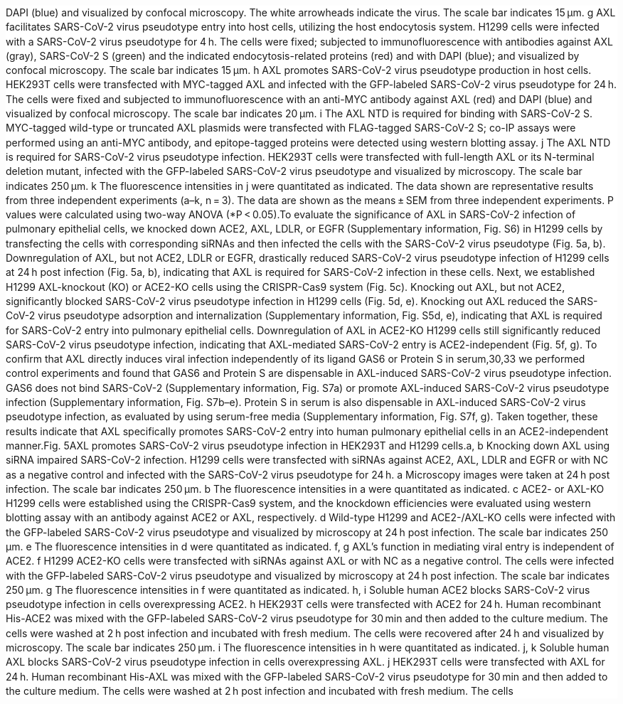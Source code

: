 DAPI (blue) and visualized by confocal microscopy. The white arrowheads indicate the virus. The scale bar indicates 15 μm. g AXL facilitates SARS-CoV-2 virus pseudotype entry into host cells, utilizing the host endocytosis system. H1299 cells were infected with a SARS-CoV-2 virus pseudotype for 4 h. The cells were fixed; subjected to immunofluorescence with antibodies against AXL (gray), SARS-CoV-2 S (green) and the indicated endocytosis-related proteins (red) and with DAPI (blue); and visualized by confocal microscopy. The scale bar indicates 15 μm. h AXL promotes SARS-CoV-2 virus pseudotype production in host cells. HEK293T cells were transfected with MYC-tagged AXL and infected with the GFP-labeled SARS-CoV-2 virus pseudotype for 24 h. The cells were fixed and subjected to immunofluorescence with an anti-MYC antibody against AXL (red) and DAPI (blue) and visualized by confocal microscopy. The scale bar indicates 20 μm. i The AXL NTD is required for binding with SARS-CoV-2 S. MYC-tagged wild-type or truncated AXL plasmids were transfected with FLAG-tagged SARS-CoV-2 S; co-IP assays were performed using an anti-MYC antibody, and epitope-tagged proteins were detected using western blotting assay. j The AXL NTD is required for SARS-CoV-2 virus pseudotype infection. HEK293T cells were transfected with full-length AXL or its N-terminal deletion mutant, infected with the GFP-labeled SARS-CoV-2 virus pseudotype and visualized by microscopy. The scale bar indicates 250 μm. k The fluorescence intensities in j were quantitated as indicated. The data shown are representative results from three independent experiments (a–k, n = 3). The data are shown as the means ± SEM from three independent experiments. P values were calculated using two-way ANOVA (*P < 0.05).To evaluate the significance of AXL in SARS-CoV-2 infection of pulmonary epithelial cells, we knocked down ACE2, AXL, LDLR, or EGFR (Supplementary information, Fig. S6) in H1299 cells by transfecting the cells with corresponding siRNAs and then infected the cells with the SARS-CoV-2 virus pseudotype (Fig. 5a, b). Downregulation of AXL, but not ACE2, LDLR or EGFR, drastically reduced SARS-CoV-2 virus pseudotype infection of H1299 cells at 24 h post infection (Fig. 5a, b), indicating that AXL is required for SARS-CoV-2 infection in these cells. Next, we established H1299 AXL-knockout (KO) or ACE2-KO cells using the CRISPR-Cas9 system (Fig. 5c). Knocking out AXL, but not ACE2, significantly blocked SARS-CoV-2 virus pseudotype infection in H1299 cells (Fig. 5d, e). Knocking out AXL reduced the SARS-CoV-2 virus pseudotype adsorption and internalization (Supplementary information, Fig. S5d, e), indicating that AXL is required for SARS-CoV-2 entry into pulmonary epithelial cells. Downregulation of AXL in ACE2-KO H1299 cells still significantly reduced SARS-CoV-2 virus pseudotype infection, indicating that AXL-mediated SARS-CoV-2 entry is ACE2-independent (Fig. 5f, g). To confirm that AXL directly induces viral infection independently of its ligand GAS6 or Protein S in serum,30,33 we performed control experiments and found that GAS6 and Protein S are dispensable in AXL-induced SARS-CoV-2 virus pseudotype infection. GAS6 does not bind SARS-CoV-2 (Supplementary information, Fig. S7a) or promote AXL-induced SARS-CoV-2 virus pseudotype infection (Supplementary information, Fig. S7b–e). Protein S in serum is also dispensable in AXL-induced SARS-CoV-2 virus pseudotype infection, as evaluated by using serum-free media (Supplementary information, Fig. S7f, g). Taken together, these results indicate that AXL specifically promotes SARS-CoV-2 entry into human pulmonary epithelial cells in an ACE2-independent manner.Fig. 5AXL promotes SARS-CoV-2 virus pseudotype infection in HEK293T and H1299 cells.a, b Knocking down AXL using siRNA impaired SARS-CoV-2 infection. H1299 cells were transfected with siRNAs against ACE2, AXL, LDLR and EGFR or with NC as a negative control and infected with the SARS-CoV-2 virus pseudotype for 24 h. a Microscopy images were taken at 24 h post infection. The scale bar indicates 250 μm. b The fluorescence intensities in a were quantitated as indicated. c ACE2- or AXL-KO H1299 cells were established using the CRISPR-Cas9 system, and the knockdown efficiencies were evaluated using western blotting assay with an antibody against ACE2 or AXL, respectively. d Wild-type H1299 and ACE2-/AXL-KO cells were infected with the GFP-labeled SARS-CoV-2 virus pseudotype and visualized by microscopy at 24 h post infection. The scale bar indicates 250 μm. e The fluorescence intensities in d were quantitated as indicated. f, g AXL’s function in mediating viral entry is independent of ACE2. f H1299 ACE2-KO cells were transfected with siRNAs against AXL or with NC as a negative control. The cells were infected with the GFP-labeled SARS-CoV-2 virus pseudotype and visualized by microscopy at 24 h post infection. The scale bar indicates 250 μm. g The fluorescence intensities in f were quantitated as indicated. h, i Soluble human ACE2 blocks SARS-CoV-2 virus pseudotype infection in cells overexpressing ACE2. h HEK293T cells were transfected with ACE2 for 24 h. Human recombinant His-ACE2 was mixed with the GFP-labeled SARS-CoV-2 virus pseudotype for 30 min and then added to the culture medium. The cells were washed at 2 h post infection and incubated with fresh medium. The cells were recovered after 24 h and visualized by microscopy. The scale bar indicates 250 μm. i The fluorescence intensities in h were quantitated as indicated. j, k Soluble human AXL blocks SARS-CoV-2 virus pseudotype infection in cells overexpressing AXL. j HEK293T cells were transfected with AXL for 24 h. Human recombinant His-AXL was mixed with the GFP-labeled SARS-CoV-2 virus pseudotype for 30 min and then added to the culture medium. The cells were washed at 2 h post infection and incubated with fresh medium. The cells